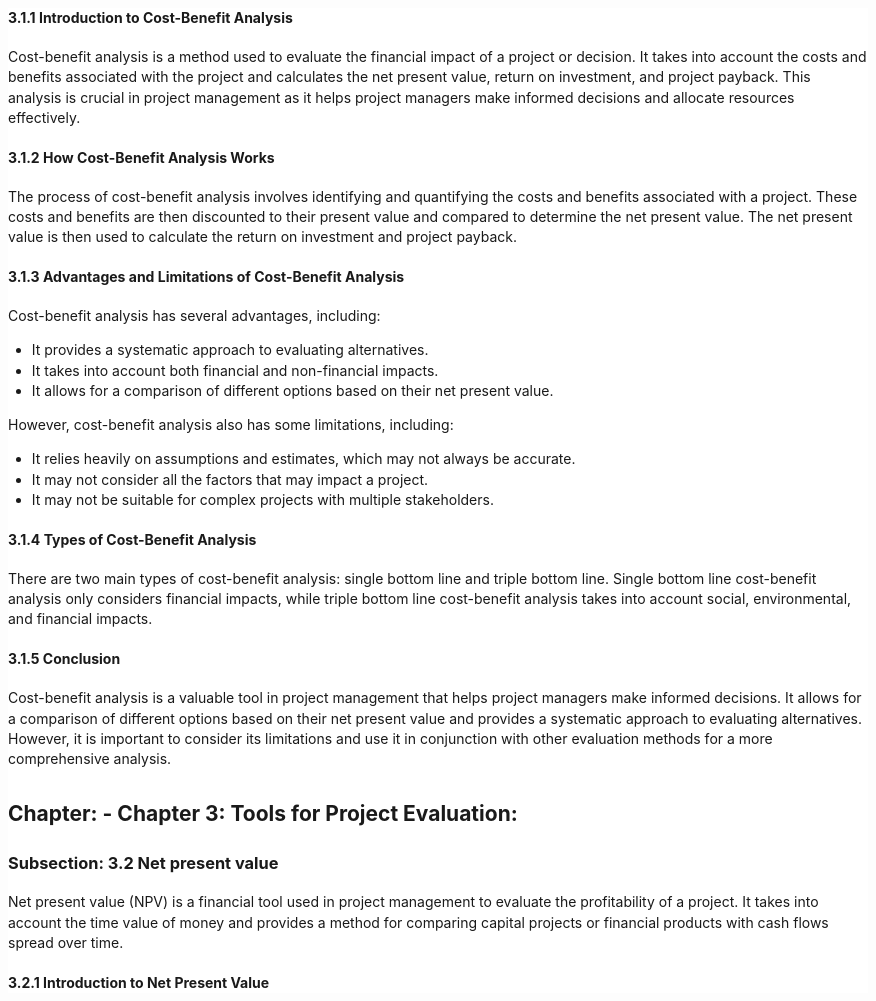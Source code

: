 #### 3.1.1 Introduction to Cost-Benefit Analysis

Cost-benefit analysis is a method used to evaluate the financial impact of a project or decision. It takes into account the costs and benefits associated with the project and calculates the net present value, return on investment, and project payback. This analysis is crucial in project management as it helps project managers make informed decisions and allocate resources effectively.

#### 3.1.2 How Cost-Benefit Analysis Works

The process of cost-benefit analysis involves identifying and quantifying the costs and benefits associated with a project. These costs and benefits are then discounted to their present value and compared to determine the net present value. The net present value is then used to calculate the return on investment and project payback.

#### 3.1.3 Advantages and Limitations of Cost-Benefit Analysis

Cost-benefit analysis has several advantages, including:

- It provides a systematic approach to evaluating alternatives.
- It takes into account both financial and non-financial impacts.
- It allows for a comparison of different options based on their net present value.

However, cost-benefit analysis also has some limitations, including:

- It relies heavily on assumptions and estimates, which may not always be accurate.
- It may not consider all the factors that may impact a project.
- It may not be suitable for complex projects with multiple stakeholders.

#### 3.1.4 Types of Cost-Benefit Analysis

There are two main types of cost-benefit analysis: single bottom line and triple bottom line. Single bottom line cost-benefit analysis only considers financial impacts, while triple bottom line cost-benefit analysis takes into account social, environmental, and financial impacts.

#### 3.1.5 Conclusion

Cost-benefit analysis is a valuable tool in project management that helps project managers make informed decisions. It allows for a comparison of different options based on their net present value and provides a systematic approach to evaluating alternatives. However, it is important to consider its limitations and use it in conjunction with other evaluation methods for a more comprehensive analysis.


## Chapter: - Chapter 3: Tools for Project Evaluation:




### Subsection: 3.2 Net present value

Net present value (NPV) is a financial tool used in project management to evaluate the profitability of a project. It takes into account the time value of money and provides a method for comparing capital projects or financial products with cash flows spread over time.

#### 3.2.1 Introduction to Net Present Value
